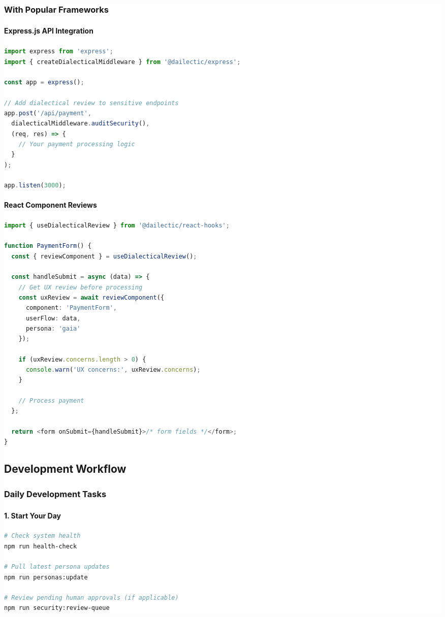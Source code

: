 ### With Popular Frameworks

#### Express.js API Integration
```typescript
import express from 'express';
import { createDialecticalMiddleware } from '@dailectic/express';

const app = express();

// Add dialectical review to sensitive endpoints
app.post('/api/payment', 
  dialecticalMiddleware.auditSecurity(),
  (req, res) => {
    // Your payment processing logic
  }
);

app.listen(3000);
```

#### React Component Reviews
```typescript
import { useDialecticalReview } from '@dailectic/react-hooks';

function PaymentForm() {
  const { reviewComponent } = useDialecticalReview();
  
  const handleSubmit = async (data) => {
    // Get UX review before processing
    const uxReview = await reviewComponent({
      component: 'PaymentForm',
      userFlow: data,
      persona: 'gaia'
    });
    
    if (uxReview.concerns.length > 0) {
      console.warn('UX concerns:', uxReview.concerns);
    }
    
    // Process payment
  };
  
  return <form onSubmit={handleSubmit}>/* form fields */</form>;
}
```

## Development Workflow

### Daily Development Tasks

#### 1. Start Your Day
```bash
# Check system health
npm run health-check

# Pull latest persona updates
npm run personas:update

# Review pending human approvals (if applicable)
npm run security:review-queue
```
